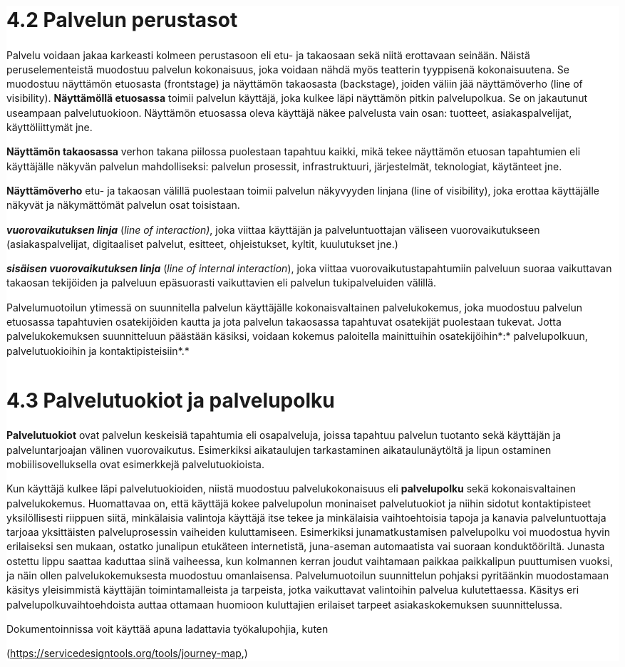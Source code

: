 # **4.2 Palvelun perustasot**

Palvelu voidaan jakaa karkeasti kolmeen perustasoon eli etu- ja takaosaan sekä niitä erottavaan seinään. Näistä peruselementeistä muodostuu palvelun kokonaisuus, joka voidaan nähdä myös teatterin tyyppisenä kokonaisuutena. Se muodostuu näyttämön etuosasta (frontstage) ja näyttämön takaosasta (backstage), joiden väliin jää näyttämöverho (line of visibility). **Näyttämöllä etuosassa** toimii palvelun käyttäjä, joka kulkee läpi näyttämön pitkin palvelupolkua. Se on jakautunut useampaan palvelutuokioon. Näyttämön etuosassa oleva käyttäjä näkee palvelusta vain osan: tuotteet, asiakaspalvelijat, käyttöliittymät jne.

**Näyttämön takaosassa** verhon takana piilossa puolestaan tapahtuu kaikki, mikä tekee näyttämön etuosan tapahtumien eli käyttäjälle näkyvän palvelun mahdolliseksi: palvelun prosessit, infrastruktuuri, järjestelmät, teknologiat, käytänteet jne.

**Näyttämöverho** etu- ja takaosan välillä puolestaan toimii palvelun näkyvyyden linjana (line of visibility), joka erottaa käyttäjälle näkyvät ja näkymättömät palvelun osat toisistaan.

***vuorovaikutuksen linja*** (*line of interaction)*, joka viittaa käyttäjän ja palveluntuottajan väliseen vuorovaikutukseen (asiakaspalvelijat, digitaaliset palvelut, esitteet, ohjeistukset, kyltit, kuulutukset jne.)

***sisäisen vuorovaikutuksen linja*** (*line of internal interaction*), joka viittaa vuorovaikutustapahtumiin palveluun suoraa vaikuttavan takaosan tekijöiden ja palveluun epäsuorasti vaikuttavien eli palvelun tukipalveluiden välillä.

Palvelumuotoilun ytimessä on suunnitella palvelun käyttäjälle kokonaisvaltainen palvelukokemus, joka muodostuu palvelun etuosassa tapahtuvien osatekijöiden kautta ja jota palvelun takaosassa tapahtuvat osatekijät puolestaan tukevat. Jotta palvelukokemuksen suunnitteluun päästään käsiksi, voidaan kokemus paloitella mainittuihin osatekijöihin*:* palvelupolkuun, palvelutuokioihin ja kontaktipisteisiin*.*
# **4.3 Palvelutuokiot ja palvelupolku**
**Palvelutuokiot** ovat palvelun keskeisiä tapahtumia eli osapalveluja, joissa tapahtuu palvelun tuotanto sekä käyttäjän ja palveluntarjoajan välinen vuorovaikutus. Esimerkiksi aikataulujen tarkastaminen aikataulunäytöltä ja lipun ostaminen mobiilisovelluksella ovat esimerkkejä palvelutuokioista.

Kun käyttäjä kulkee läpi palvelutuokioiden, niistä muodostuu palvelukokonaisuus eli **palvelupolku** sekä kokonaisvaltainen palvelukokemus. Huomattavaa on, että käyttäjä kokee palvelupolun moninaiset palvelutuokiot ja niihin sidotut kontaktipisteet yksilöllisesti riippuen siitä, minkälaisia valintoja käyttäjä itse tekee ja minkälaisia vaihtoehtoisia tapoja ja kanavia palveluntuottaja tarjoaa yksittäisten palveluprosessin vaiheiden kuluttamiseen. Esimerkiksi junamatkustamisen palvelupolku voi muodostua hyvin erilaiseksi sen mukaan, ostatko junalipun etukäteen internetistä, juna-aseman automaatista vai suoraan konduktööriltä. Junasta ostettu lippu saattaa kaduttaa siinä vaiheessa, kun kolmannen kerran joudut vaihtamaan paikkaa paikkalipun puuttumisen vuoksi, ja näin ollen palvelukokemuksesta muodostuu omanlaisensa. Palvelumuotoilun suunnittelun pohjaksi pyritäänkin muodostamaan käsitys yleisimmistä käyttäjän toimintamalleista ja tarpeista, jotka vaikuttavat valintoihin palvelua kulutettaessa. Käsitys eri palvelupolkuvaihtoehdoista auttaa ottamaan huomioon kuluttajien erilaiset tarpeet asiakaskokemuksen suunnittelussa.

Dokumentoinnissa voit käyttää apuna ladattavia työkalupohjia, kuten 

(<https://servicedesigntools.org/tools/journey-map>,)
